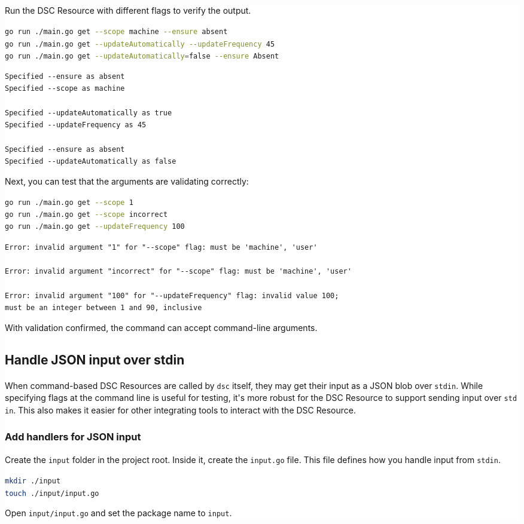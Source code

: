 Run the DSC Resource with different flags to verify the output.

```sh
go run ./main.go get --scope machine --ensure absent
go run ./main.go get --updateAutomatically --updateFrequency 45
go run ./main.go get --updateAutomatically=false --ensure Absent
```

```Output
Specified --ensure as absent
Specified --scope as machine

Specified --updateAutomatically as true
Specified --updateFrequency as 45

Specified --ensure as absent
Specified --updateAutomatically as false
```

Next, you can test that the arguments are validating correctly:

```sh
go run ./main.go get --scope 1
go run ./main.go get --scope incorrect
go run ./main.go get --updateFrequency 100
```

```Output
Error: invalid argument "1" for "--scope" flag: must be 'machine', 'user'

Error: invalid argument "incorrect" for "--scope" flag: must be 'machine', 'user'

Error: invalid argument "100" for "--updateFrequency" flag: invalid value 100;
must be an integer between 1 and 90, inclusive
```

With validation confirmed, the command can accept command-line arguments.

## Handle JSON input over stdin

When command-based DSC Resources are called by `dsc` itself, they may get their input as a JSON
blob over `stdin`. While specifying flags at the command line is useful for testing, it's more
robust for the DSC Resource to support sending input over `stdin`. This also makes it easier for
other integrating tools to interact with the DSC Resource.

### Add handlers for JSON input

Create the `input` folder in the project root. Inside it, create the `input.go` file. This file
defines how you handle input from `stdin`.

```sh
mkdir ./input
touch ./input/input.go
```

Open `input/input.go` and set the package name to `input`.

